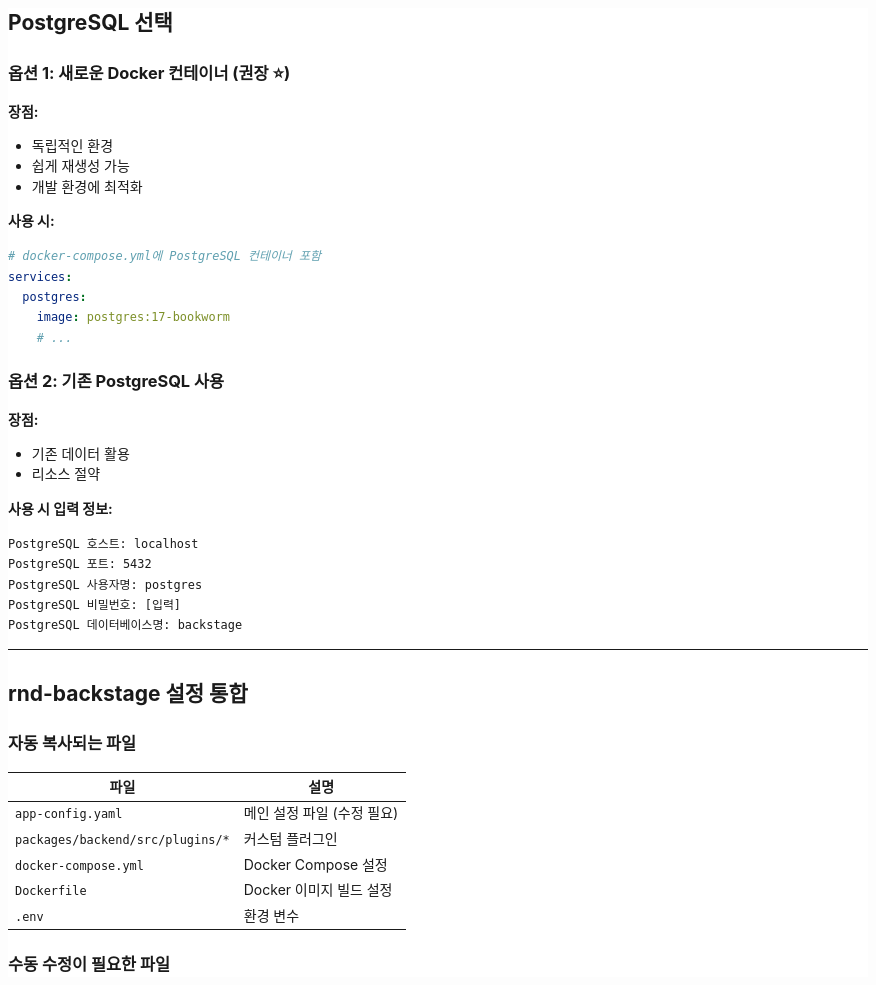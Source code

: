 
## PostgreSQL 선택

### 옵션 1: 새로운 Docker 컨테이너 (권장 ⭐)

**장점:**
- 독립적인 환경
- 쉽게 재생성 가능
- 개발 환경에 최적화

**사용 시:**
```yaml
# docker-compose.yml에 PostgreSQL 컨테이너 포함
services:
  postgres:
    image: postgres:17-bookworm
    # ...
```

### 옵션 2: 기존 PostgreSQL 사용

**장점:**
- 기존 데이터 활용
- 리소스 절약

**사용 시 입력 정보:**
```
PostgreSQL 호스트: localhost
PostgreSQL 포트: 5432
PostgreSQL 사용자명: postgres
PostgreSQL 비밀번호: [입력]
PostgreSQL 데이터베이스명: backstage
```

---

## rnd-backstage 설정 통합

### 자동 복사되는 파일

| 파일 | 설명 |
|------|------|
| `app-config.yaml` | 메인 설정 파일 (수정 필요) |
| `packages/backend/src/plugins/*` | 커스텀 플러그인 |
| `docker-compose.yml` | Docker Compose 설정 |
| `Dockerfile` | Docker 이미지 빌드 설정 |
| `.env` | 환경 변수 |

### 수동 수정이 필요한 파일
